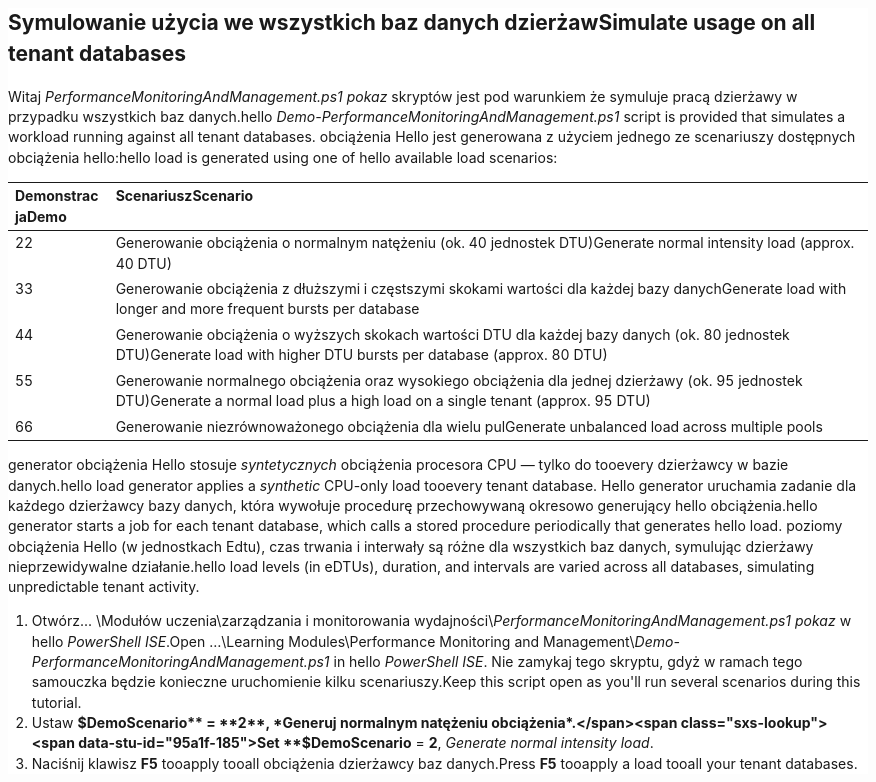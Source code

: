 ## <a name="simulate-usage-on-all-tenant-databases"></a><span data-ttu-id="95a1f-165">Symulowanie użycia we wszystkich baz danych dzierżaw</span><span class="sxs-lookup"><span data-stu-id="95a1f-165">Simulate usage on all tenant databases</span></span>

<span data-ttu-id="95a1f-166">Witaj *PerformanceMonitoringAndManagement.ps1 pokaz* skryptów jest pod warunkiem że symuluje pracą dzierżawy w przypadku wszystkich baz danych.</span><span class="sxs-lookup"><span data-stu-id="95a1f-166">hello *Demo-PerformanceMonitoringAndManagement.ps1* script is provided that simulates a workload running against all tenant databases.</span></span> <span data-ttu-id="95a1f-167">obciążenia Hello jest generowana z użyciem jednego ze scenariuszy dostępnych obciążenia hello:</span><span class="sxs-lookup"><span data-stu-id="95a1f-167">hello load is generated using one of hello available load scenarios:</span></span>

| <span data-ttu-id="95a1f-168">Demonstracja</span><span class="sxs-lookup"><span data-stu-id="95a1f-168">Demo</span></span> | <span data-ttu-id="95a1f-169">Scenariusz</span><span class="sxs-lookup"><span data-stu-id="95a1f-169">Scenario</span></span> |
|:--|:--|
| <span data-ttu-id="95a1f-170">2</span><span class="sxs-lookup"><span data-stu-id="95a1f-170">2</span></span> | <span data-ttu-id="95a1f-171">Generowanie obciążenia o normalnym natężeniu (ok. 40 jednostek DTU)</span><span class="sxs-lookup"><span data-stu-id="95a1f-171">Generate normal intensity load (approx. 40 DTU)</span></span> |
| <span data-ttu-id="95a1f-172">3</span><span class="sxs-lookup"><span data-stu-id="95a1f-172">3</span></span> | <span data-ttu-id="95a1f-173">Generowanie obciążenia z dłuższymi i częstszymi skokami wartości dla każdej bazy danych</span><span class="sxs-lookup"><span data-stu-id="95a1f-173">Generate load with longer and more frequent bursts per database</span></span>|
| <span data-ttu-id="95a1f-174">4</span><span class="sxs-lookup"><span data-stu-id="95a1f-174">4</span></span> | <span data-ttu-id="95a1f-175">Generowanie obciążenia o wyższych skokach wartości DTU dla każdej bazy danych (ok. 80 jednostek DTU)</span><span class="sxs-lookup"><span data-stu-id="95a1f-175">Generate load with higher DTU bursts per database (approx. 80 DTU)</span></span>|
| <span data-ttu-id="95a1f-176">5</span><span class="sxs-lookup"><span data-stu-id="95a1f-176">5</span></span> | <span data-ttu-id="95a1f-177">Generowanie normalnego obciążenia oraz wysokiego obciążenia dla jednej dzierżawy (ok. 95 jednostek DTU)</span><span class="sxs-lookup"><span data-stu-id="95a1f-177">Generate a normal load plus a high load on a single tenant (approx. 95 DTU)</span></span>|
| <span data-ttu-id="95a1f-178">6</span><span class="sxs-lookup"><span data-stu-id="95a1f-178">6</span></span> | <span data-ttu-id="95a1f-179">Generowanie niezrównoważonego obciążenia dla wielu pul</span><span class="sxs-lookup"><span data-stu-id="95a1f-179">Generate unbalanced load across multiple pools</span></span>|

<span data-ttu-id="95a1f-180">generator obciążenia Hello stosuje *syntetycznych* obciążenia procesora CPU — tylko do tooevery dzierżawcy w bazie danych.</span><span class="sxs-lookup"><span data-stu-id="95a1f-180">hello load generator applies a *synthetic* CPU-only load tooevery tenant database.</span></span> <span data-ttu-id="95a1f-181">Hello generator uruchamia zadanie dla każdego dzierżawcy bazy danych, która wywołuje procedurę przechowywaną okresowo generujący hello obciążenia.</span><span class="sxs-lookup"><span data-stu-id="95a1f-181">hello generator starts a job for each tenant database, which calls a stored procedure periodically that generates hello load.</span></span> <span data-ttu-id="95a1f-182">poziomy obciążenia Hello (w jednostkach Edtu), czas trwania i interwały są różne dla wszystkich baz danych, symulując dzierżawy nieprzewidywalne działanie.</span><span class="sxs-lookup"><span data-stu-id="95a1f-182">hello load levels (in eDTUs), duration, and intervals are varied across all databases, simulating unpredictable tenant activity.</span></span>

1. <span data-ttu-id="95a1f-183">Otwórz... \\Modułów uczenia\\zarządzania i monitorowania wydajności\\*PerformanceMonitoringAndManagement.ps1 pokaz* w hello *PowerShell ISE*.</span><span class="sxs-lookup"><span data-stu-id="95a1f-183">Open …\\Learning Modules\\Performance Monitoring and Management\\*Demo-PerformanceMonitoringAndManagement.ps1* in hello *PowerShell ISE*.</span></span> <span data-ttu-id="95a1f-184">Nie zamykaj tego skryptu, gdyż w ramach tego samouczka będzie konieczne uruchomienie kilku scenariuszy.</span><span class="sxs-lookup"><span data-stu-id="95a1f-184">Keep this script open as you'll run several scenarios during this tutorial.</span></span>
1. <span data-ttu-id="95a1f-185">Ustaw **$DemoScenario** = **2**, *Generuj normalnym natężeniu obciążenia*.</span><span class="sxs-lookup"><span data-stu-id="95a1f-185">Set **$DemoScenario** = **2**, *Generate normal intensity load*.</span></span>
1. <span data-ttu-id="95a1f-186">Naciśnij klawisz **F5** tooapply tooall obciążenia dzierżawcy baz danych.</span><span class="sxs-lookup"><span data-stu-id="95a1f-186">Press **F5** tooapply a load tooall your tenant databases.</span></span>
